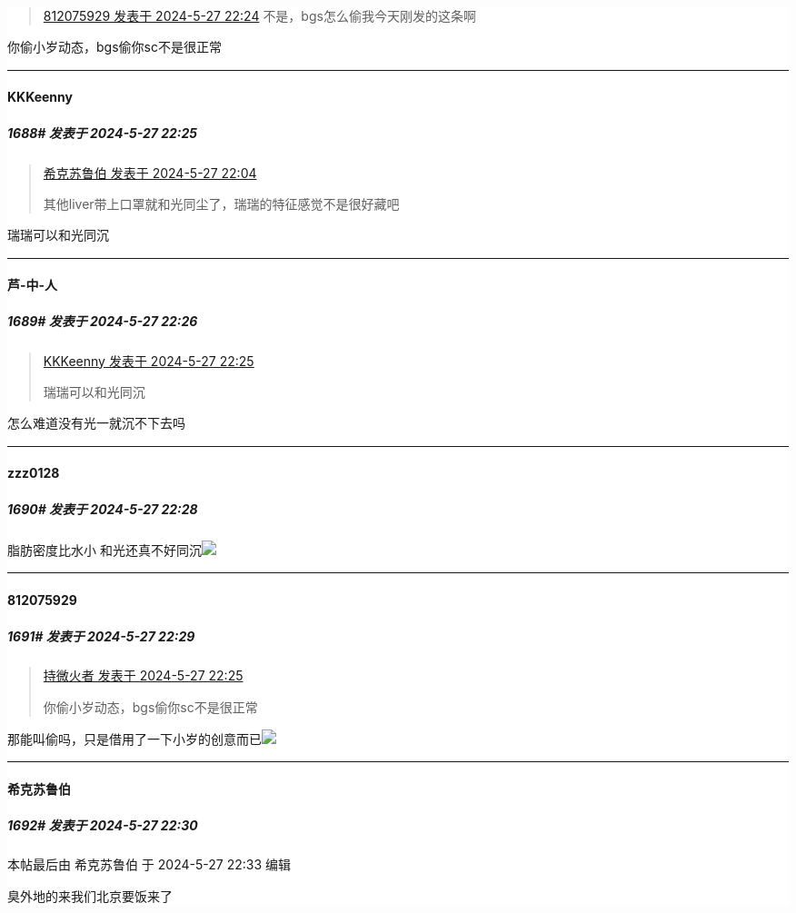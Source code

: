 <blockquote><a href="httphttps://bbs.saraba1st.com/2b/forum.php?mod=redirect&amp;goto=findpost&amp;pid=65024444&amp;ptid=2184782" target="_blank">812075929 发表于 2024-5-27 22:24</a>
不是，bgs怎么偷我今天刚发的这条啊</blockquote>
你偷小岁动态，bgs偷你sc不是很正常

*****

####  KKKeenny  
##### 1688#       发表于 2024-5-27 22:25

<blockquote><a href="httphttps://bbs.saraba1st.com/2b/forum.php?mod=redirect&amp;goto=findpost&amp;pid=65024289&amp;ptid=2184782" target="_blank">希克苏鲁伯 发表于 2024-5-27 22:04</a>

其他liver带上口罩就和光同尘了，瑞瑞的特征感觉不是很好藏吧</blockquote>
瑞瑞可以和光同沉

*****

####  芦-中-人  
##### 1689#       发表于 2024-5-27 22:26

<blockquote><a href="httphttps://bbs.saraba1st.com/2b/forum.php?mod=redirect&amp;goto=findpost&amp;pid=65024465&amp;ptid=2184782" target="_blank">KKKeenny 发表于 2024-5-27 22:25</a>

瑞瑞可以和光同沉</blockquote>
怎么难道没有光一就沉不下去吗

*****

####  zzz0128  
##### 1690#       发表于 2024-5-27 22:28

脂肪密度比水小 和光还真不好同沉<img src="https://static.saraba1st.com/image/smiley/face2017/065.png" referrerpolicy="no-referrer">

*****

####  812075929  
##### 1691#       发表于 2024-5-27 22:29

<blockquote><a href="httphttps://bbs.saraba1st.com/2b/forum.php?mod=redirect&amp;goto=findpost&amp;pid=65024464&amp;ptid=2184782" target="_blank">持微火者 发表于 2024-5-27 22:25</a>

你偷小岁动态，bgs偷你sc不是很正常</blockquote>
那能叫偷吗，只是借用了一下小岁的创意而已<img src="https://static.saraba1st.com/image/smiley/face2017/044.png" referrerpolicy="no-referrer">


*****

####  希克苏鲁伯  
##### 1692#       发表于 2024-5-27 22:30

 本帖最后由 希克苏鲁伯 于 2024-5-27 22:33 编辑 

臭外地的来我们北京要饭来了
